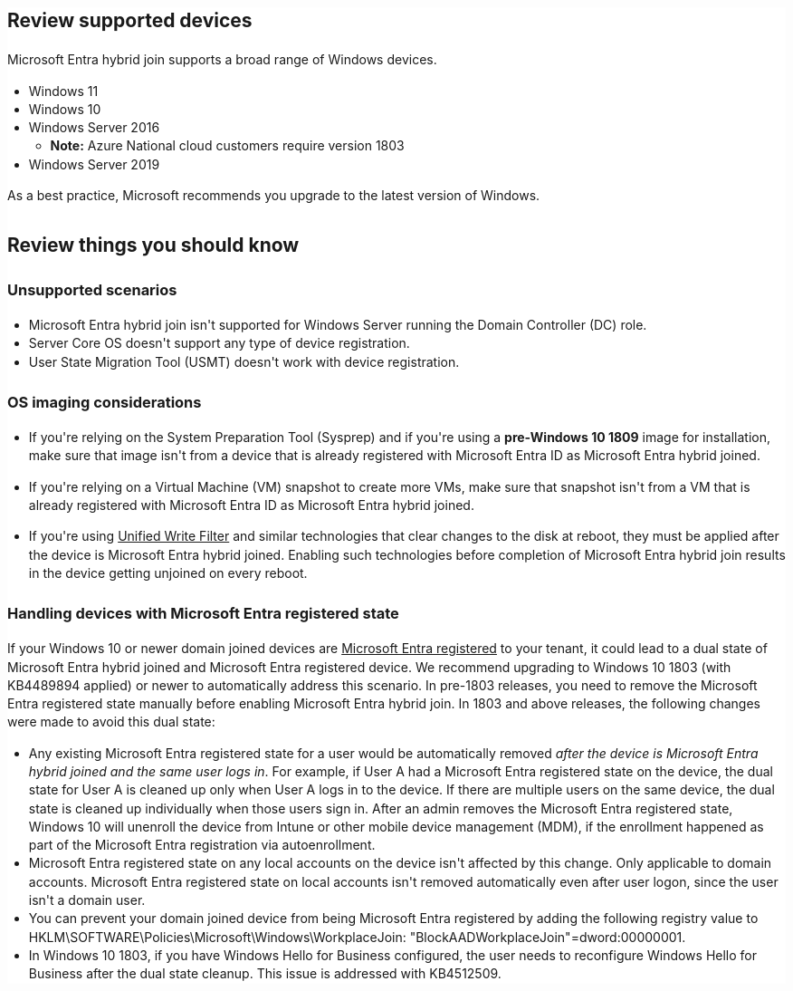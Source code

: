 ## Review supported devices

Microsoft Entra hybrid join supports a broad range of Windows devices.

- Windows 11
- Windows 10
- Windows Server 2016
  - **Note:** Azure National cloud customers require version 1803
- Windows Server 2019

As a best practice, Microsoft recommends you upgrade to the latest version of Windows.

## Review things you should know

### Unsupported scenarios

- Microsoft Entra hybrid join isn't supported for Windows Server running the Domain Controller (DC) role.
- Server Core OS doesn't support any type of device registration.
- User State Migration Tool (USMT) doesn't work with device registration.

### OS imaging considerations

- If you're relying on the System Preparation Tool (Sysprep) and if you're using a **pre-Windows 10 1809** image for installation, make sure that image isn't from a device that is already registered with Microsoft Entra ID as Microsoft Entra hybrid joined.

- If you're relying on a Virtual Machine (VM) snapshot to create more VMs, make sure that snapshot isn't from a VM that is already registered with Microsoft Entra ID as Microsoft Entra hybrid joined.

- If you're using [Unified Write Filter](/windows/iot/iot-enterprise/customize/unified-write-filter) and similar technologies that clear changes to the disk at reboot, they must be applied after the device is Microsoft Entra hybrid joined. Enabling such technologies before completion of Microsoft Entra hybrid join results in the device getting unjoined on every reboot.

<a name='handling-devices-with-azure-ad-registered-state'></a>

### Handling devices with Microsoft Entra registered state

If your Windows 10 or newer domain joined devices are [Microsoft Entra registered](concept-device-registration.md) to your tenant, it could lead to a dual state of Microsoft Entra hybrid joined and Microsoft Entra registered device. We recommend upgrading to Windows 10 1803 (with KB4489894 applied) or newer to automatically address this scenario. In pre-1803 releases, you need to remove the Microsoft Entra registered state manually before enabling Microsoft Entra hybrid join. In 1803 and above releases, the following changes were made to avoid this dual state:

- Any existing Microsoft Entra registered state for a user would be automatically removed <i>after the device is Microsoft Entra hybrid joined and the same user logs in</i>. For example, if User A had a Microsoft Entra registered state on the device, the dual state for User A is cleaned up only when User A logs in to the device. If there are multiple users on the same device, the dual state is cleaned up individually when those users sign in. After an admin removes the Microsoft Entra registered state, Windows 10 will unenroll the device from Intune or other mobile device management (MDM), if the enrollment happened as part of the Microsoft Entra registration via autoenrollment.
- Microsoft Entra registered state on any local accounts on the device isn't affected by this change. Only applicable to domain accounts. Microsoft Entra registered state on local accounts isn't removed automatically even after user logon, since the user isn't a domain user.
- You can prevent your domain joined device from being Microsoft Entra registered by adding the following registry value to HKLM\SOFTWARE\Policies\Microsoft\Windows\WorkplaceJoin: "BlockAADWorkplaceJoin"=dword:00000001.
- In Windows 10 1803, if you have Windows Hello for Business configured, the user needs to reconfigure Windows Hello for Business after the dual state cleanup. This issue is addressed with KB4512509.
